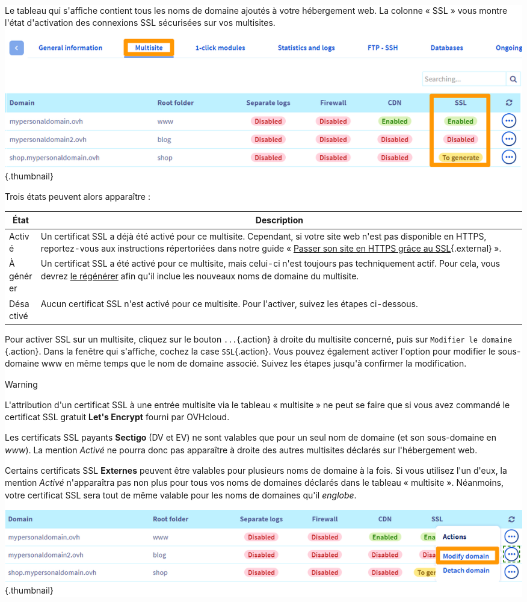 Le tableau qui s'affiche contient tous les noms de domaine ajoutés à votre hébergement web. La colonne « SSL » vous montre l'état d'activation des connexions SSL sécurisées sur vos multisites.

![managessl](/pages/assets/screens/control_panel/product-selection/web-cloud/web-hosting/multisite/ssls.png){.thumbnail}

Trois états peuvent alors apparaître :

|État|Description|
|---|---|
|Activé|Un certificat SSL a déjà été activé pour ce multisite. Cependant, si votre site web n'est pas disponible en HTTPS, reportez-vous aux instructions répertoriées dans notre guide « [Passer son site en HTTPS grâce au SSL](/pages/web_cloud/web_hosting/ssl-activate-https-website){.external} ».|
|À générer|Un certificat SSL a été activé pour ce multisite, mais celui-ci n'est toujours pas techniquement actif. Pour cela, vous devrez [le régénérer](#regeneratessl) afin qu'il inclue les nouveaux noms de domaine du multisite.|
|Désactivé|Aucun certificat SSL n'est activé pour ce multisite. Pour l'activer, suivez les étapes ci-dessous.|

Pour activer SSL sur un multisite, cliquez sur le bouton `...`{.action} à droite du multisite concerné, puis sur `Modifier le domaine`{.action}. Dans la fenêtre qui s'affiche, cochez la case `SSL`{.action}. Vous pouvez également activer l'option pour modifier le sous-domaine www en même temps que le nom de domaine associé. Suivez les étapes jusqu'à confirmer la modification.

> [!warning]
>
> L'attribution d'un certificat SSL à une entrée multisite via le tableau « multisite » ne peut se faire que si vous avez commandé le certificat SSL gratuit **Let's Encrypt** fourni par OVHcloud.
>
> Les certificats SSL payants **Sectigo** (DV et EV) ne sont valables que pour un seul nom de domaine (et son sous-domaine en *www*). La mention *Activé* ne pourra donc pas apparaître à droite des autres multisites déclarés sur l'hébergement web.
>
> Certains certificats SSL **Externes** peuvent être valables pour plusieurs noms de domaine à la fois. Si vous utilisez l'un d'eux, la mention *Activé* n'apparaîtra pas non plus pour tous vos noms de domaines déclarés dans le tableau « multisite ». Néanmoins, votre certificat SSL sera tout de même valable pour les noms de domaines qu'il *englobe*.
>

![managessl](/pages/assets/screens/control_panel/product-selection/web-cloud/web-hosting/multisite/modify-domain-2.png){.thumbnail}
